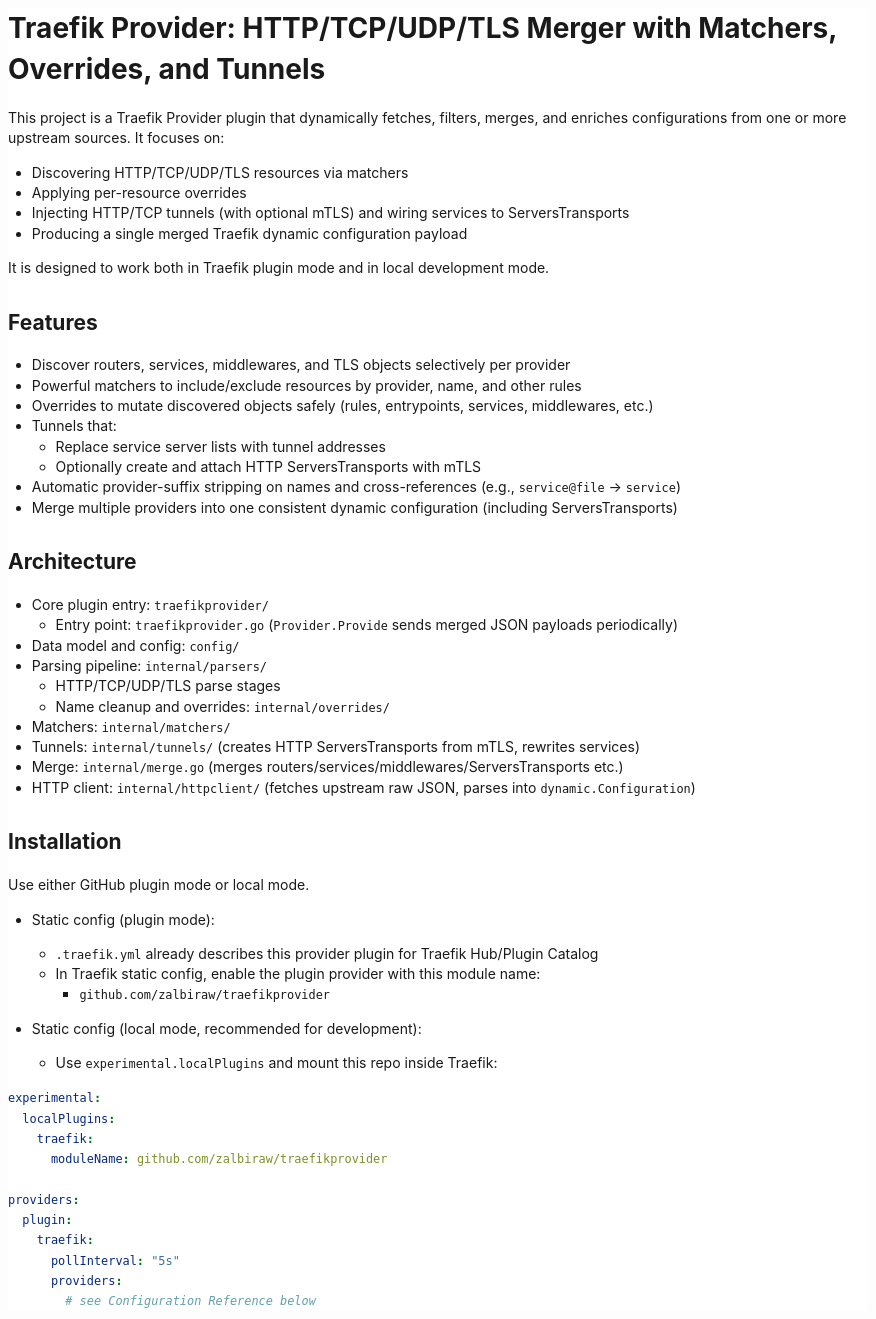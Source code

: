 # Traefik Provider: HTTP/TCP/UDP/TLS Merger with Matchers, Overrides, and Tunnels

This project is a Traefik Provider plugin that dynamically fetches, filters, merges, and enriches configurations from one or more upstream sources. It focuses on:

- Discovering HTTP/TCP/UDP/TLS resources via matchers
- Applying per-resource overrides
- Injecting HTTP/TCP tunnels (with optional mTLS) and wiring services to ServersTransports
- Producing a single merged Traefik dynamic configuration payload

It is designed to work both in Traefik plugin mode and in local development mode.

## Features

- Discover routers, services, middlewares, and TLS objects selectively per provider
- Powerful matchers to include/exclude resources by provider, name, and other rules
- Overrides to mutate discovered objects safely (rules, entrypoints, services, middlewares, etc.)
- Tunnels that:
  - Replace service server lists with tunnel addresses
  - Optionally create and attach HTTP ServersTransports with mTLS
- Automatic provider-suffix stripping on names and cross-references (e.g., `service@file` → `service`)
- Merge multiple providers into one consistent dynamic configuration (including ServersTransports)

## Architecture

- Core plugin entry: `traefikprovider/`
  - Entry point: `traefikprovider.go` (`Provider.Provide` sends merged JSON payloads periodically)
- Data model and config: `config/`
- Parsing pipeline: `internal/parsers/`
  - HTTP/TCP/UDP/TLS parse stages
  - Name cleanup and overrides: `internal/overrides/`
- Matchers: `internal/matchers/`
- Tunnels: `internal/tunnels/` (creates HTTP ServersTransports from mTLS, rewrites services)
- Merge: `internal/merge.go` (merges routers/services/middlewares/ServersTransports etc.)
- HTTP client: `internal/httpclient/` (fetches upstream raw JSON, parses into `dynamic.Configuration`)

## Installation

Use either GitHub plugin mode or local mode.

- Static config (plugin mode):
  - `.traefik.yml` already describes this provider plugin for Traefik Hub/Plugin Catalog
  - In Traefik static config, enable the plugin provider with this module name:
    - `github.com/zalbiraw/traefikprovider`

- Static config (local mode, recommended for development):
  - Use `experimental.localPlugins` and mount this repo inside Traefik:

```yaml
experimental:
  localPlugins:
    traefik:
      moduleName: github.com/zalbiraw/traefikprovider

providers:
  plugin:
    traefik:
      pollInterval: "5s"
      providers:
        # see Configuration Reference below
```
